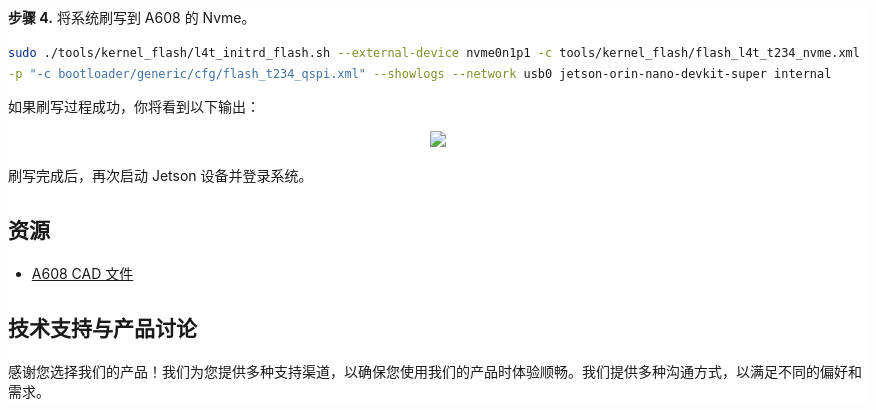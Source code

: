 **步骤 4.** 将系统刷写到 A608 的 Nvme。

```bash
sudo ./tools/kernel_flash/l4t_initrd_flash.sh --external-device nvme0n1p1 -c tools/kernel_flash/flash_l4t_t234_nvme.xml -p "-c bootloader/generic/cfg/flash_t234_qspi.xml" --showlogs --network usb0 jetson-orin-nano-devkit-super internal
```

如果刷写过程成功，你将看到以下输出：

<div align="center"><img width="{800}" src="https://files.seeedstudio.com/wiki/reComputer-Jetson/A608/5.1.2_P3.png" /></div>

刷写完成后，再次启动 Jetson 设备并登录系统。

</TabItem>

</Tabs>

## 资源
- [A608 CAD 文件](https://files.seeedstudio.com/wiki/reComputer-Jetson/A608/A608_V1.2.zip)

## 技术支持与产品讨论

感谢您选择我们的产品！我们为您提供多种支持渠道，以确保您使用我们的产品时体验顺畅。我们提供多种沟通方式，以满足不同的偏好和需求。

<div class="button_tech_support_container">
<a href="https://forum.seeedstudio.com/" class="button_forum"></a> 
<a href="https://www.seeedstudio.com/contacts" class="button_email"></a>
</div>

<div class="button_tech_support_container">
<a href="https://discord.gg/eWkprNDMU7" class="button_discord"></a> 
<a href="https://github.com/Seeed-Studio/wiki-documents/discussions/69" class="button_discussion"></a>
</div>